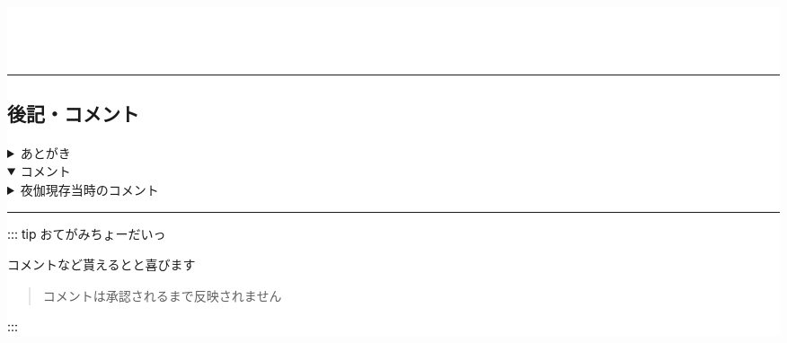 </br>
</br>
</br>

---

## 後記・コメント
<details><summary>あとがき</summary></details>
<details open>
<summary>コメント</summary>
<details>
<summary>夜伽現存当時のコメント</summary>

【1.名前が無い程度の能力[2011/04/16 09:52:06]】</br>
&emsp;ここまで笑える話は、あんまり無い！</br>

【2.名前が無い程度の能力[2011/04/16 20:03:30]】</br>
良きレイマリでした。</br>

【3.名前が無い程度の能力[2011/04/16 22:27:24]】</br>
このノリがイイッ！</br>

【4.名前が無い程度の能力[2011/04/17 00:49:14]】</br>
僕も魔理沙のきのこで霊夢が作ったおみそ汁飲みたい、ずっと。</br>

【5.名前が無い程度の能力[2011/04/18 00:40:23]】</br>
とある小説家の書き方にカオスとエロスをカオスにしたような感じですなぁ&emsp;
存分に堪能しましたw</br>

【6.Neumann[2011/04/20 22:15:55]】</br>
「壮絶」の一言に尽きます…。
</details>
</details>

---

::: tip おてがみちょーだいっ

コメントなど貰えるとと喜びます</br>

> コメントは承認されるまで反映されません

<staticcomments/>

:::
